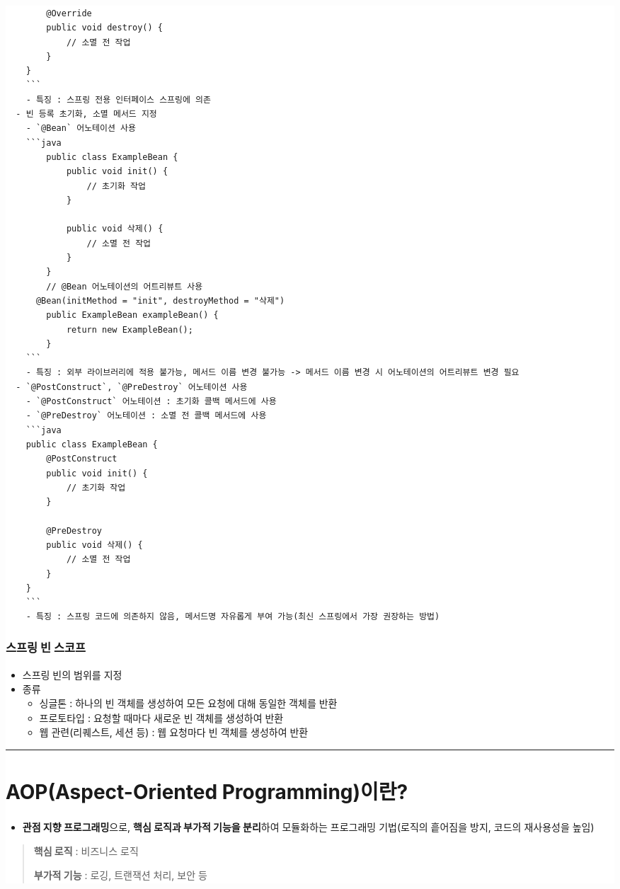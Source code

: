             @Override
            public void destroy() {
                // 소멸 전 작업
            }
        }
        ```
        - 특징 : 스프링 전용 인터페이스 스프링에 의존
      - 빈 등록 초기화, 소멸 메서드 지정
        - `@Bean` 어노테이션 사용
        ```java
            public class ExampleBean {
                public void init() {
                    // 초기화 작업
                }
            
                public void 삭제() {
                    // 소멸 전 작업
                }
            }
            // @Bean 어노테이션의 어트리뷰트 사용
          @Bean(initMethod = "init", destroyMethod = "삭제")
            public ExampleBean exampleBean() {
                return new ExampleBean();
            }
        ```
        - 특징 : 외부 라이브러리에 적용 불가능, 메서드 이름 변경 불가능 -> 메서드 이름 변경 시 어노테이션의 어트리뷰트 변경 필요
      - `@PostConstruct`, `@PreDestroy` 어노테이션 사용
        - `@PostConstruct` 어노테이션 : 초기화 콜백 메서드에 사용
        - `@PreDestroy` 어노테이션 : 소멸 전 콜백 메서드에 사용
        ```java
        public class ExampleBean {
            @PostConstruct
            public void init() {
                // 초기화 작업
            }
        
            @PreDestroy
            public void 삭제() {
                // 소멸 전 작업
            }
        }
        ```
        - 특징 : 스프링 코드에 의존하지 않음, 메서드명 자유롭게 부여 가능(최신 스프링에서 가장 권장하는 방법)

### 스프링 빈 스코프
- 스프링 빈의 범위를 지정
- 종류
  - 싱글톤 : 하나의 빈 객체를 생성하여 모든 요청에 대해 동일한 객체를 반환
  - 프로토타입 : 요청할 때마다 새로운 빈 객체를 생성하여 반환
  - 웹 관련(리퀘스트, 세션 등) : 웹 요청마다 빈 객체를 생성하여 반환

---
# AOP(Aspect-Oriented Programming)이란?
- **관점 지향 프로그래밍**으로, **핵심 로직과 부가적 기능을 분리**하여 모듈화하는 프로그래밍 기법(로직의 흩어짐을 방지, 코드의 재사용성을 높임)
> **핵심 로직** : 비즈니스 로직 
> 
> **부가적 기능** : 로깅, 트랜잭션 처리, 보안 등

